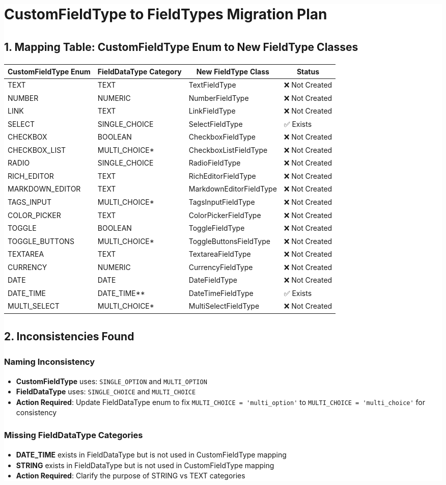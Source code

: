 # CustomFieldType to FieldTypes Migration Plan

## 1. Mapping Table: CustomFieldType Enum to New FieldType Classes

| CustomFieldType Enum | FieldDataType Category | New FieldType Class | Status |
|---------------------|------------------------|-------------------|---------|
| TEXT | TEXT | TextFieldType | ❌ Not Created |
| NUMBER | NUMERIC | NumberFieldType | ❌ Not Created |
| LINK | TEXT | LinkFieldType | ❌ Not Created |
| SELECT | SINGLE_CHOICE | SelectFieldType | ✅ Exists |
| CHECKBOX | BOOLEAN | CheckboxFieldType | ❌ Not Created |
| CHECKBOX_LIST | MULTI_CHOICE* | CheckboxListFieldType | ❌ Not Created |
| RADIO | SINGLE_CHOICE | RadioFieldType | ❌ Not Created |
| RICH_EDITOR | TEXT | RichEditorFieldType | ❌ Not Created |
| MARKDOWN_EDITOR | TEXT | MarkdownEditorFieldType | ❌ Not Created |
| TAGS_INPUT | MULTI_CHOICE* | TagsInputFieldType | ❌ Not Created |
| COLOR_PICKER | TEXT | ColorPickerFieldType | ❌ Not Created |
| TOGGLE | BOOLEAN | ToggleFieldType | ❌ Not Created |
| TOGGLE_BUTTONS | MULTI_CHOICE* | ToggleButtonsFieldType | ❌ Not Created |
| TEXTAREA | TEXT | TextareaFieldType | ❌ Not Created |
| CURRENCY | NUMERIC | CurrencyFieldType | ❌ Not Created |
| DATE | DATE | DateFieldType | ❌ Not Created |
| DATE_TIME | DATE_TIME** | DateTimeFieldType | ✅ Exists |
| MULTI_SELECT | MULTI_CHOICE* | MultiSelectFieldType | ❌ Not Created |

## 2. Inconsistencies Found

### Naming Inconsistency
- **CustomFieldType** uses: `SINGLE_OPTION` and `MULTI_OPTION`
- **FieldDataType** uses: `SINGLE_CHOICE` and `MULTI_CHOICE`
- **Action Required**: Update FieldDataType enum to fix `MULTI_CHOICE = 'multi_option'` to `MULTI_CHOICE = 'multi_choice'` for consistency

### Missing FieldDataType Categories
- **DATE_TIME** exists in FieldDataType but is not used in CustomFieldType mapping
- **STRING** exists in FieldDataType but is not used in CustomFieldType mapping
- **Action Required**: Clarify the purpose of STRING vs TEXT categories
